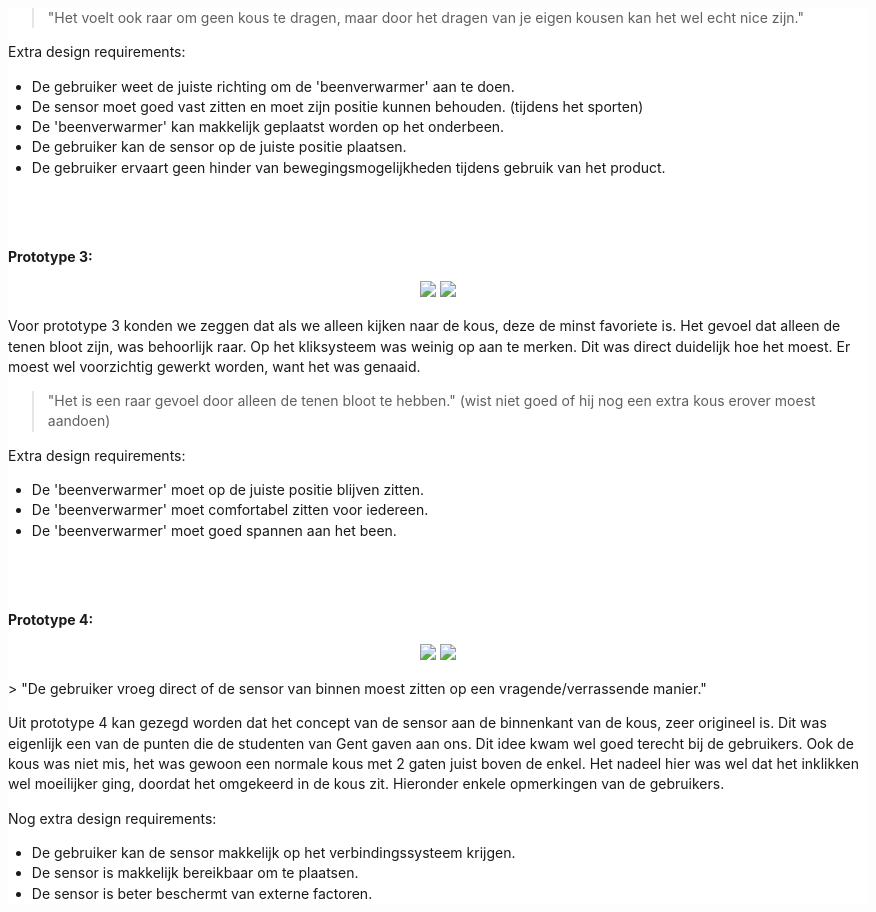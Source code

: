 > "Het voelt ook raar om geen kous te dragen, maar door het dragen van je eigen kousen kan het wel echt nice zijn."

Extra design requirements:
- De gebruiker weet de juiste richting om de 'beenverwarmer' aan te doen.
- De sensor moet goed vast zitten en moet zijn positie kunnen behouden. (tijdens het sporten)
- De 'beenverwarmer' kan makkelijk geplaatst worden op het onderbeen.
- De gebruiker kan de sensor op de juiste positie plaatsen.
- De gebruiker ervaart geen hinder van bewegingsmogelijkheden tijdens gebruik van het product.

<br>
<br>

**Prototype 3:**
<p align="center">
  <img src="https://github.com/tcolenbi/UCD_SEM1/assets/157377776/b3e85c37-1ac5-4699-966d-ecabd591833e">
  <img src="https://github.com/tcolenbi/UCD_SEM1/assets/157377776/2adc4407-976d-4a6e-bc66-142aeb77064c">
</p>

Voor prototype 3 konden we zeggen dat als we alleen kijken naar de kous, deze de minst favoriete is. Het gevoel dat alleen de tenen bloot zijn, was behoorlijk raar. Op het kliksysteem was weinig op aan te merken. Dit was direct duidelijk hoe het moest. Er moest wel voorzichtig gewerkt worden, want het was genaaid.

> "Het is een raar gevoel door alleen de tenen bloot te hebben."
> (wist niet goed of hij nog een extra kous erover moest aandoen)

Extra design requirements:
- De 'beenverwarmer' moet op de juiste positie blijven zitten.
- De 'beenverwarmer' moet comfortabel zitten voor iedereen. 
- De 'beenverwarmer' moet goed spannen aan het been.

<br>
<br>

**Prototype 4:**
<p align="center">
  <img src="https://github.com/tcolenbi/UCD_SEM1/assets/157377776/bdb250b0-461e-4b17-8605-7b071ce2d22a">
  <img src="https://github.com/tcolenbi/UCD_SEM1/assets/157377776/dde12924-76df-4b77-935d-9c280c169f5a">
</p>
> "De gebruiker vroeg direct of de sensor van binnen moest zitten op een vragende/verrassende manier."

Uit prototype 4 kan gezegd worden dat het concept van de sensor aan de binnenkant van de kous, zeer origineel is. Dit was eigenlijk een van de punten die de studenten van Gent gaven aan ons. Dit idee kwam wel goed terecht bij de gebruikers. Ook de kous was niet mis, het was gewoon een normale kous met 2 gaten juist boven de enkel. Het nadeel hier was wel dat het inklikken wel moeilijker ging, doordat het omgekeerd in de kous zit. Hieronder enkele opmerkingen van de gebruikers.


Nog extra design requirements:
- De gebruiker kan de sensor makkelijk op het verbindingssysteem krijgen.
- De sensor is makkelijk bereikbaar om te plaatsen.
- De sensor is beter beschermt van externe factoren.
